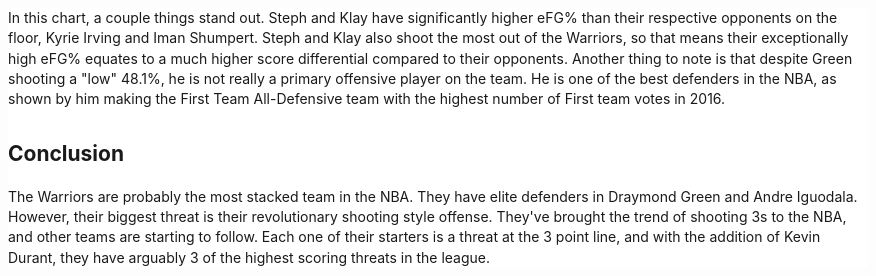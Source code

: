 In this chart, a couple things stand out. Steph and Klay have significantly higher eFG% than their respective opponents on the floor, Kyrie Irving and Iman Shumpert. Steph and Klay also shoot the most out of the Warriors, so that means their exceptionally high eFG% equates to a much higher score differential compared to their opponents. Another thing to note is that despite Green shooting a "low" 48.1%, he is not really a primary offensive player on the team. He is one of the best defenders in the NBA, as shown by him making the First Team All-Defensive team with the highest number of First team votes in 2016.

Conclusion
----------

The Warriors are probably the most stacked team in the NBA. They have elite defenders in Draymond Green and Andre Iguodala. However, their biggest threat is their revolutionary shooting style offense. They've brought the trend of shooting 3s to the NBA, and other teams are starting to follow. Each one of their starters is a threat at the 3 point line, and with the addition of Kevin Durant, they have arguably 3 of the highest scoring threats in the league.
